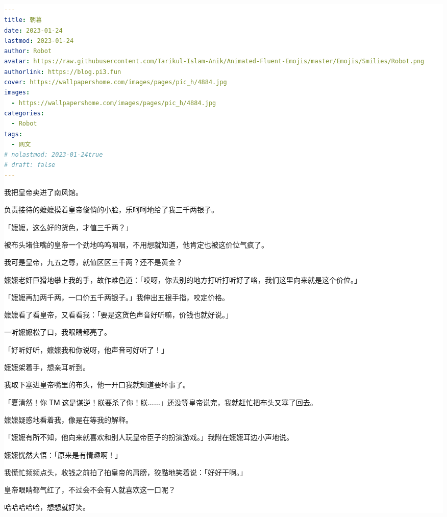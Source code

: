 ```yaml
---
title: 朝暮
date: 2023-01-24
lastmod: 2023-01-24
author: Robot
avatar: https://raw.githubusercontent.com/Tarikul-Islam-Anik/Animated-Fluent-Emojis/master/Emojis/Smilies/Robot.png
authorlink: https://blog.pi3.fun
cover: https://wallpapershome.com/images/pages/pic_h/4884.jpg
images:
  - https://wallpapershome.com/images/pages/pic_h/4884.jpg
categories:
  - Robot
tags:
  - 网文
# nolastmod: 2023-01-24true
# draft: false
---
```




我把皇帝卖进了南风馆。

负责接待的嬷嬷摸着皇帝俊俏的小脸，乐呵呵地给了我三千两银子。

「嬷嬷，这么好的货色，才值三千两？」

被布头堵住嘴的皇帝一个劲地呜呜咽咽，不用想就知道，他肯定也被这价位气疯了。

我可是皇帝，九五之尊，就值区区三千两？还不是黄金？

嬷嬷老奸巨猾地攀上我的手，故作难色道：「哎呀，你去别的地方打听打听好了咯，我们这里向来就是这个价位。」

「嬷嬷再加两千两，一口价五千两银子。」我伸出五根手指，咬定价格。

嬷嬷看了看皇帝，又看看我：「要是这货色声音好听嘛，价钱也就好说。」

一听嬷嬷松了口，我眼睛都亮了。

「好听好听，嬷嬷我和你说呀，他声音可好听了！」

嬷嬷架着手，想亲耳听到。

我取下塞进皇帝嘴里的布头，他一开口我就知道要坏事了。

「夏清然！你 TM 这是谋逆！朕要杀了你！朕……」还没等皇帝说完，我就赶忙把布头又塞了回去。

嬷嬷疑惑地看着我，像是在等我的解释。

「嬷嬷有所不知，他向来就喜欢和别人玩皇帝臣子的扮演游戏。」我附在嬷嬷耳边小声地说。

嬷嬷恍然大悟：「原来是有情趣啊！」

我慌忙频频点头，收钱之前拍了拍皇帝的肩膀，狡黠地笑着说：「好好干啊。」

皇帝眼睛都气红了，不过会不会有人就喜欢这一口呢？

哈哈哈哈哈，想想就好笑。
